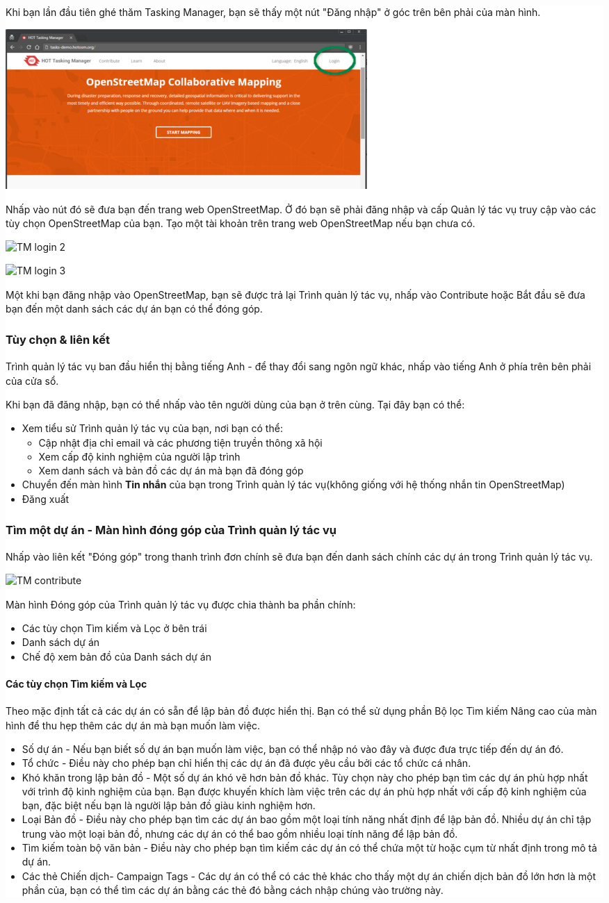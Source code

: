 Khi bạn lần đầu tiên ghé thăm Tasking Manager, bạn sẽ thấy một nút "Đăng nhập" ở góc trên bên phải của màn hình.

![TM login 1][]

Nhấp vào nút đó sẽ đưa bạn đến trang web OpenStreetMap. Ở đó bạn sẽ phải đăng nhập và cấp Quản lý tác vụ truy cập vào các tùy chọn OpenStreetMap của bạn. Tạo một tài khoản trên trang web OpenStreetMap nếu bạn chưa có.

![TM login 2][]

![TM login 3][]

Một khi bạn đăng nhập vào OpenStreetMap, bạn sẽ được trả lại Trình quản lý tác vụ, nhấp vào Contribute hoặc Bắt đầu sẽ đưa bạn đến một danh sách các dự án bạn có thể đóng góp.

### Tùy chọn & liên kết

Trình quản lý tác vụ ban đầu hiển thị bằng tiếng Anh - để thay đổi sang ngôn ngữ khác, nhấp vào tiếng Anh ở phía trên bên phải của cửa sổ.

Khi bạn đã đăng nhập, bạn có thể nhấp vào tên người dùng của bạn ở trên cùng. Tại đây bạn có thể:

- Xem tiểu sử Trình quản lý tác vụ của bạn, nơi bạn có thể:
    - Cập nhật địa chỉ email và các phương tiện truyền thông xã hội
    - Xem cấp độ kinh nghiệm của người lập trình
    - Xem danh sách và bản đồ các dự án mà bạn đã đóng góp
- Chuyển đến màn hình **Tin nhắn** của bạn trong Trình quản lý tác vụ(không giống với hệ thống nhắn tin OpenStreetMap)
- Đăng xuất

### Tìm một dự án - Màn hình đóng góp của Trình quản lý tác vụ

Nhấp vào liên kết "Đóng góp" trong thanh trình đơn chính sẽ đưa bạn đến danh sách chính các dự án trong Trình quản lý tác vụ.

![TM contribute][]

Màn hình Đóng góp của Trình quản lý tác vụ được chia thành ba phần chính:

- Các tùy chọn Tìm kiếm và Lọc ở bên trái
- Danh sách dự án
- Chế độ xem bản đồ của Danh sách dự án

#### Các tùy chọn Tìm kiếm và Lọc

Theo mặc định tất cả các dự án có sẵn để lập bản đồ được hiển thị. Bạn có thể sử dụng phần Bộ lọc Tìm kiếm Nâng cao của màn hình để thu hẹp thêm các dự án mà bạn muốn làm việc.

- Số dự án - Nếu bạn biết số dự án bạn muốn làm việc, bạn có thể nhập nó vào đây và được đưa trực tiếp đến dự án đó.
- Tổ chức - Điều này cho phép bạn chỉ hiển thị các dự án đã được yêu cầu bởi các tổ chức cá nhân.
- Khó khăn trong lập bản đồ - Một số dự án khó vẽ hơn bản đồ khác. Tùy chọn này cho phép bạn tìm các dự án phù hợp nhất với trình độ kinh nghiệm của bạn. Bạn được khuyến khích làm việc trên các dự án phù hợp nhất với cấp độ kinh nghiệm của bạn, đặc biệt nếu bạn là người lập bản đồ giàu kinh nghiệm hơn.
- Loại Bản đồ - Điều này cho phép bạn tìm các dự án bao gồm một loại tính năng nhất định để lập bản đồ. Nhiều dự án chỉ tập trung vào một loại bản đồ, nhưng các dự án có thể bao gồm nhiều loại tính năng để lập bản đồ.
- Tìm kiếm toàn bộ văn bản - Điều này cho phép bạn tìm kiếm các dự án có thể chứa một từ hoặc cụm từ nhất định trong mô tả dự án.
- Các thẻ Chiến dịch- Campaign Tags - Các dự án có thể có các thẻ khác cho thấy một dự án chiến dịch bản đồ lớn hơn là một phần của, bạn có thể tìm các dự án bằng các thẻ đó bằng cách nhập chúng vào trường này.


[TM overview]: /images/coordination/tasking_manager_overview.png
[TM Quick Start 1]: /images/coordination/tasking_manager_qs1.png
[TM Quick Start 2]: /images/coordination/tasking_manager_qs2.png
[TM Quick Start 3]: /images/coordination/tasking_manager_qs3.png
[TM Quick Start 4]: /images/coordination/tasking_manager_qs4.png
[TM Quick Start 5]: /images/coordination/tasking_manager_qs5.png
[TM Quick Start 6]: /images/coordination/tasking_manager_qs6.png
[TM Quick Start 7]: /images/coordination/tasking_manager_qs7.png
[TM Quick Start 8]: /images/coordination/tasking_manager_qs8.png
[TM login 1]: /images/coordination/tasking_manager_login1.png
[TM login 2]: /images/coordination/tasking_manager_login2.png
[TM login 3]: /images/coordination/tasking_manager_login3.png
[TM contribute]: /images/coordination/tasking_manager_contribute.png
[TM map tab]: /images/coordination/tasking_manager_map_tab.png
[TM unlock]: /images/coordination/tasking_manager_unlock_task.png
[TM project map]: /images/coordination/tasking_manager_project_map.png
[TM project description]: /images/coordination/tasking_manager_project_description.png
[TM comments]: /images/coordination/tasking_manager_comments.png
[TM task selection]: /images/coordination/tasking_manager_task_selection.png
[TM select for validation]: /images/coordination/tasking_manager_validation_selection.png
[TM multi selection]: /images/coordination/tasking_manager_multi_selection.png